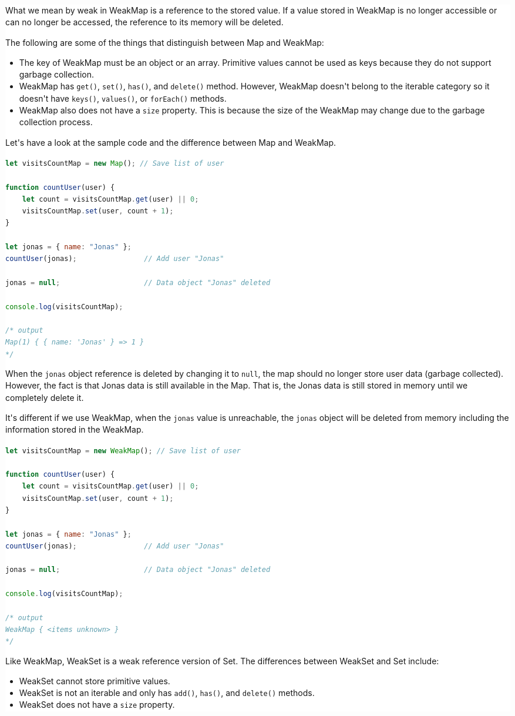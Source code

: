 What we mean by weak in WeakMap is a reference to the stored value. If a value stored in WeakMap is no longer accessible or can no longer be accessed, the reference to its memory will be deleted.

The following are some of the things that distinguish between Map and WeakMap:
- The key of WeakMap must be an object or an array. Primitive values cannot be used as keys because they do not support garbage collection.
- WeakMap has `get()`, `set()`, `has()`, and `delete()` method. However, WeakMap doesn't belong to the iterable category so it doesn't have `keys()`, `values()`, or `forEach()` methods.
- WeakMap also does not have a `size` property. This is because the size of the WeakMap may change due to the garbage collection process.

Let's have a look at the sample code and the difference between Map and WeakMap.
```js
let visitsCountMap = new Map(); // Save list of user
 
function countUser(user) {
    let count = visitsCountMap.get(user) || 0;
    visitsCountMap.set(user, count + 1);
}
 
let jonas = { name: "Jonas" };
countUser(jonas);                // Add user "Jonas"
 
jonas = null;                    // Data object "Jonas" deleted
 
console.log(visitsCountMap);
 
/* output
Map(1) { { name: 'Jonas' } => 1 }
*/
```

When the `jonas` object reference is deleted by changing it to `null`, the map should no longer store user data (garbage collected). However, the fact is that Jonas data is still available in the Map. That is, the Jonas data is still stored in memory until we completely delete it.

It's different if we use WeakMap, when the `jonas` value is unreachable, the `jonas` object will be deleted from memory including the information stored in the WeakMap.
```js
let visitsCountMap = new WeakMap(); // Save list of user

function countUser(user) {
    let count = visitsCountMap.get(user) || 0;
    visitsCountMap.set(user, count + 1);
}

let jonas = { name: "Jonas" };
countUser(jonas);                // Add user "Jonas"

jonas = null;                    // Data object "Jonas" deleted

console.log(visitsCountMap);

/* output
WeakMap { <items unknown> }
*/
```

Like WeakMap, WeakSet is a weak reference version of Set. The differences between WeakSet and Set include:
- WeakSet cannot store primitive values.
- WeakSet is not an iterable and only has `add()`, `has()`, and `delete()` methods.
- WeakSet does not have a `size` property.